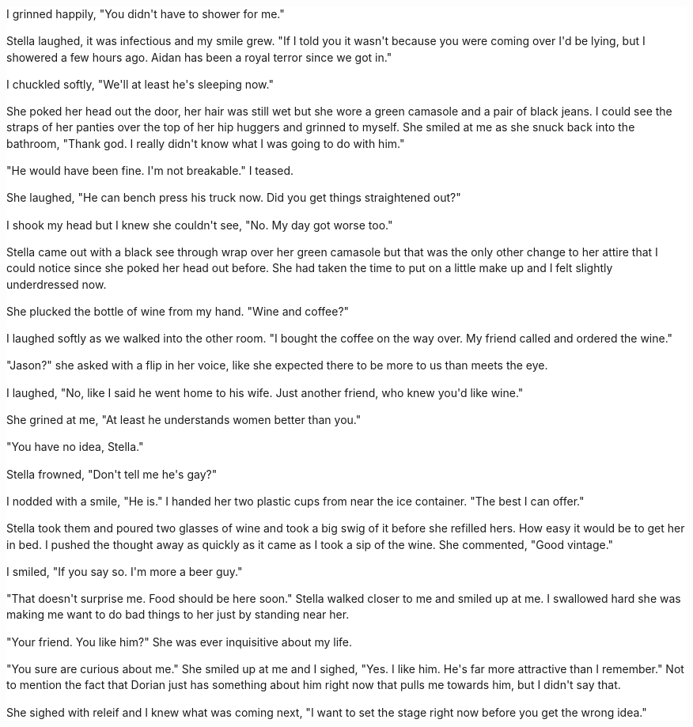 I grinned happily, "You didn't have to shower for me."

Stella laughed, it was infectious and my smile grew.  "If I told you it wasn't because you were coming over I'd be lying, but I showered a few hours ago.  Aidan has been a royal terror since we got in."

I chuckled softly, "We'll at least he's sleeping now."

She poked her head out the door, her hair was still wet but she wore a green camasole and a pair of black jeans.  I could see the straps of her panties over the top of her hip huggers and grinned to myself.  She smiled at me as she snuck back into the bathroom, "Thank god.  I really didn't know what I was going to do with him."

"He would have been fine.  I'm not breakable."  I teased.

She laughed, "He can bench press his truck now.  Did you get things straightened out?"

I shook my head but I knew she couldn't see, "No.  My day got worse too."

Stella came out with a black see through wrap over her green camasole but that was the only other change to her attire that I could notice since she poked her head out before.  She had taken the time to put on a little make up and I felt slightly underdressed now.  

She plucked the bottle of wine from my hand.  "Wine and coffee?"

I laughed softly as we walked into the other room.  "I bought the coffee on the way over.  My friend called and ordered the wine."

"Jason?" she asked with a flip in her voice, like she expected there to be more to us than meets the eye.

I laughed, "No, like I said he went home to his wife.  Just another friend, who knew you'd like wine."

She grined at me, "At least he understands women better than you."

"You have no idea, Stella."

Stella frowned, "Don't tell me he's gay?"

I nodded with a smile, "He is."  I handed her two plastic cups from near the ice container.  "The best I can offer."

Stella took them and poured two glasses of wine and took a big swig of it before she refilled hers.  How easy it would be to get her in bed.  I pushed the thought away as quickly as it came as I took a sip of the wine.  She commented, "Good vintage."

I smiled, "If you say so.  I'm more a beer guy."

"That doesn't surprise me.  Food should be here soon."  Stella walked closer to me and smiled up at me.  I swallowed hard she was making me want to do bad things to her just by standing near her.

"Your friend.  You like him?"  She was ever inquisitive about my life.

"You sure are curious about me."  She smiled up at me and I sighed, "Yes.  I like him.  He's far more attractive than I remember."  Not to mention the fact that Dorian just has something about him right now that pulls me towards him, but I didn't say that.

She sighed with releif and I knew what was coming next, "I want to set the stage right now before you get the wrong idea."
